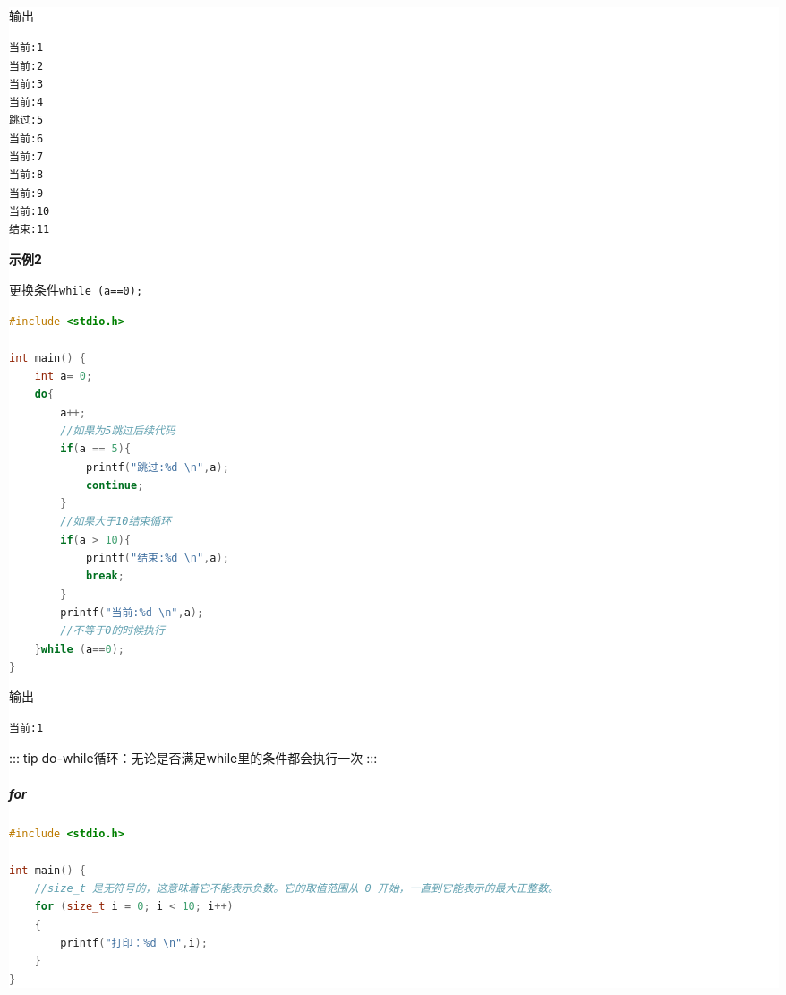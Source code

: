 输出
```txt
当前:1 
当前:2 
当前:3
当前:4
跳过:5
当前:6
当前:7
当前:8
当前:9
当前:10
结束:11
```

**示例2**

更换条件`while (a==0);`
```c
#include <stdio.h>

int main() {
    int a= 0;
    do{
        a++;
        //如果为5跳过后续代码
        if(a == 5){
            printf("跳过:%d \n",a);
            continue;
        }
        //如果大于10结束循环
        if(a > 10){
            printf("结束:%d \n",a);
            break;
        }
        printf("当前:%d \n",a);
        //不等于0的时候执行
    }while (a==0);
}
```

输出
```txt
当前:1
```

::: tip
do-while循环：无论是否满足while里的条件都会执行一次
:::


##### for
```c
#include <stdio.h>

int main() {
    //size_t 是无符号的，这意味着它不能表示负数。它的取值范围从 0 开始，一直到它能表示的最大正整数。
    for (size_t i = 0; i < 10; i++)
    {
        printf("打印：%d \n",i);
    }
}
```
